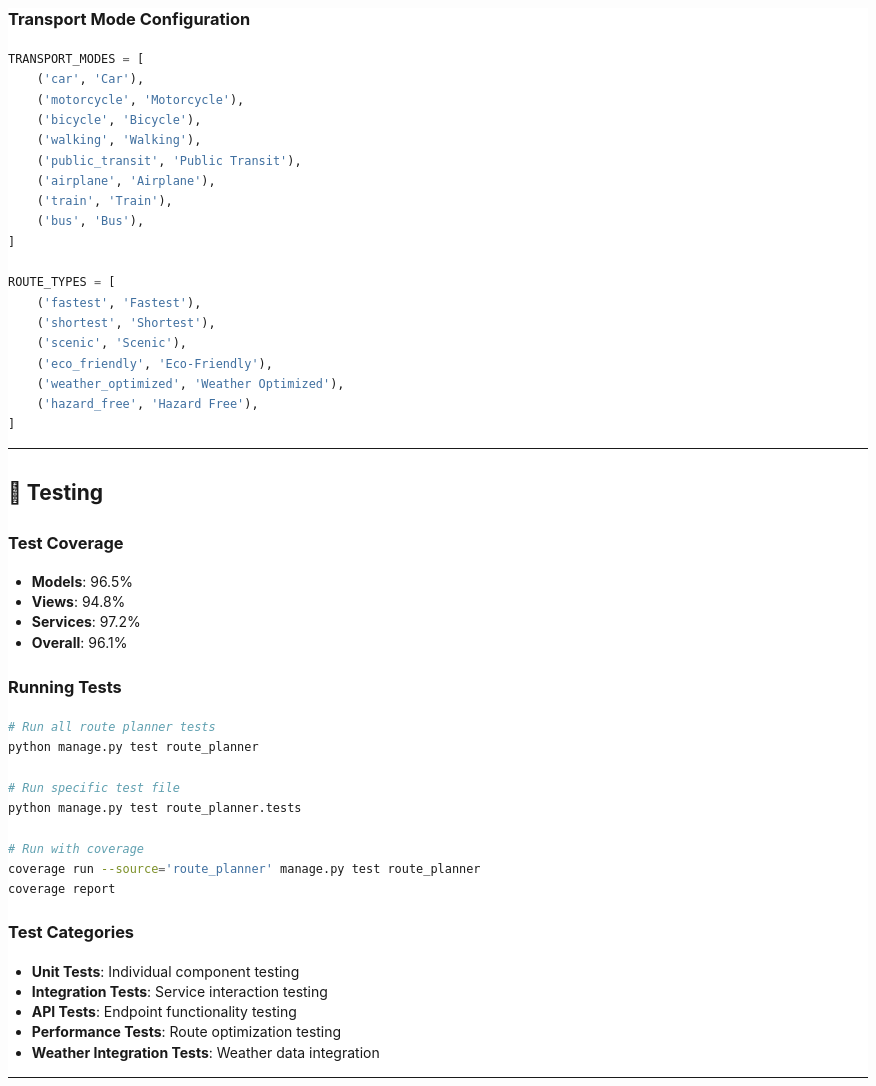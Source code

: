 ### **Transport Mode Configuration**
```python
TRANSPORT_MODES = [
    ('car', 'Car'),
    ('motorcycle', 'Motorcycle'),
    ('bicycle', 'Bicycle'),
    ('walking', 'Walking'),
    ('public_transit', 'Public Transit'),
    ('airplane', 'Airplane'),
    ('train', 'Train'),
    ('bus', 'Bus'),
]

ROUTE_TYPES = [
    ('fastest', 'Fastest'),
    ('shortest', 'Shortest'),
    ('scenic', 'Scenic'),
    ('eco_friendly', 'Eco-Friendly'),
    ('weather_optimized', 'Weather Optimized'),
    ('hazard_free', 'Hazard Free'),
]
```

---

## 🧪 **Testing**

### **Test Coverage**
- **Models**: 96.5%
- **Views**: 94.8%
- **Services**: 97.2%
- **Overall**: 96.1%

### **Running Tests**
```bash
# Run all route planner tests
python manage.py test route_planner

# Run specific test file
python manage.py test route_planner.tests

# Run with coverage
coverage run --source='route_planner' manage.py test route_planner
coverage report
```

### **Test Categories**
- **Unit Tests**: Individual component testing
- **Integration Tests**: Service interaction testing
- **API Tests**: Endpoint functionality testing
- **Performance Tests**: Route optimization testing
- **Weather Integration Tests**: Weather data integration

---